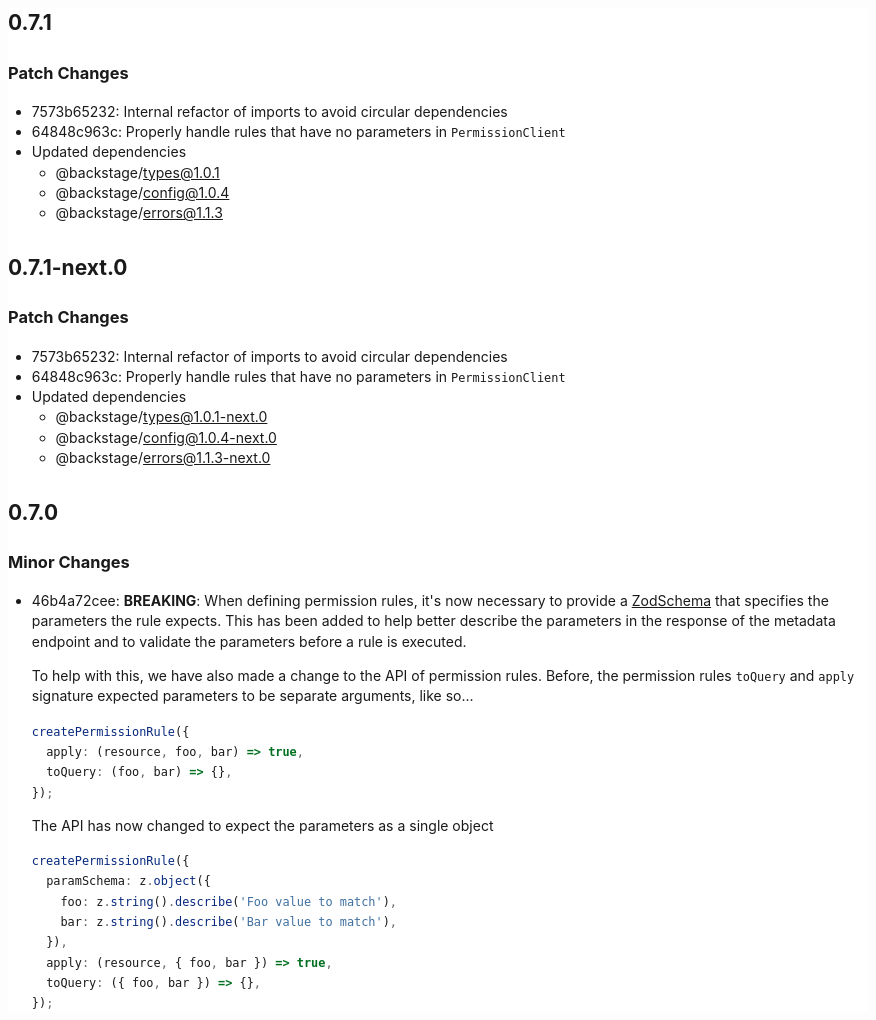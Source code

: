 ## 0.7.1

### Patch Changes

- 7573b65232: Internal refactor of imports to avoid circular dependencies
- 64848c963c: Properly handle rules that have no parameters in `PermissionClient`
- Updated dependencies
  - @backstage/types@1.0.1
  - @backstage/config@1.0.4
  - @backstage/errors@1.1.3

## 0.7.1-next.0

### Patch Changes

- 7573b65232: Internal refactor of imports to avoid circular dependencies
- 64848c963c: Properly handle rules that have no parameters in `PermissionClient`
- Updated dependencies
  - @backstage/types@1.0.1-next.0
  - @backstage/config@1.0.4-next.0
  - @backstage/errors@1.1.3-next.0

## 0.7.0

### Minor Changes

- 46b4a72cee: **BREAKING**: When defining permission rules, it's now necessary to provide a [ZodSchema](https://github.com/colinhacks/zod) that specifies the parameters the rule expects. This has been added to help better describe the parameters in the response of the metadata endpoint and to validate the parameters before a rule is executed.

  To help with this, we have also made a change to the API of permission rules. Before, the permission rules `toQuery` and `apply` signature expected parameters to be separate arguments, like so...

  ```ts
  createPermissionRule({
    apply: (resource, foo, bar) => true,
    toQuery: (foo, bar) => {},
  });
  ```

  The API has now changed to expect the parameters as a single object

  ```ts
  createPermissionRule({
    paramSchema: z.object({
      foo: z.string().describe('Foo value to match'),
      bar: z.string().describe('Bar value to match'),
    }),
    apply: (resource, { foo, bar }) => true,
    toQuery: ({ foo, bar }) => {},
  });
  ```

